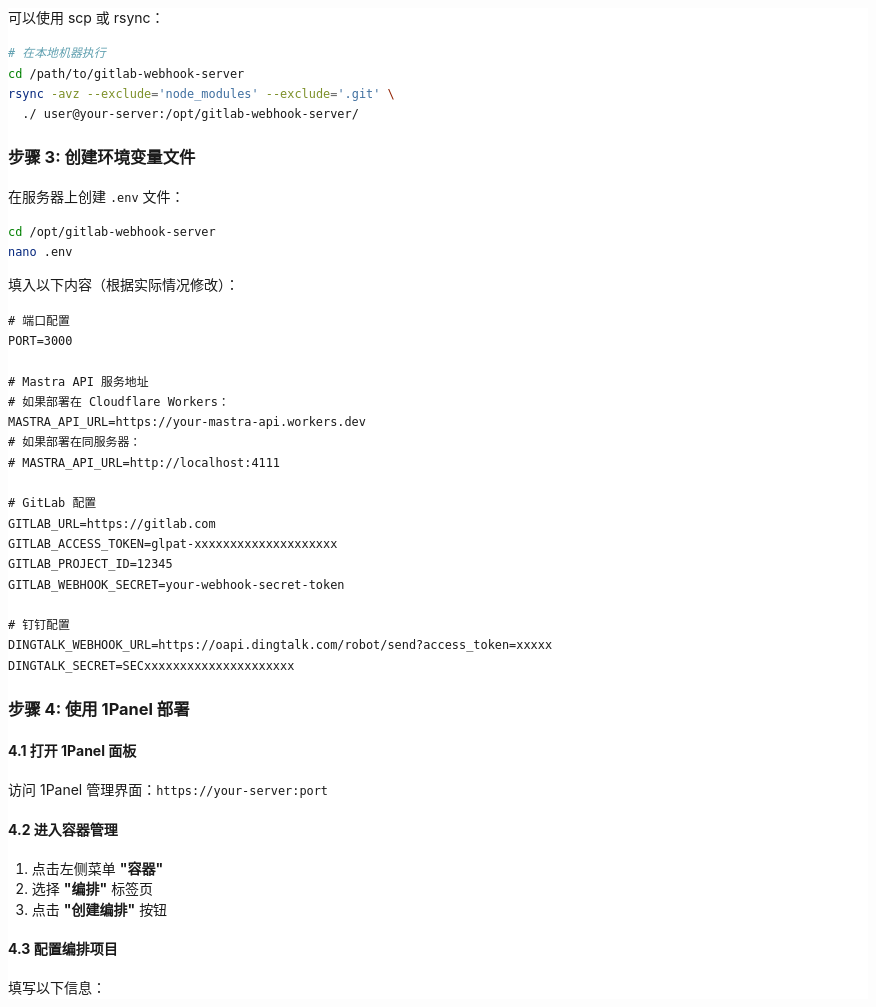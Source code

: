 可以使用 scp 或 rsync：

```bash
# 在本地机器执行
cd /path/to/gitlab-webhook-server
rsync -avz --exclude='node_modules' --exclude='.git' \
  ./ user@your-server:/opt/gitlab-webhook-server/
```

### 步骤 3: 创建环境变量文件

在服务器上创建 `.env` 文件：

```bash
cd /opt/gitlab-webhook-server
nano .env
```

填入以下内容（根据实际情况修改）：

```env
# 端口配置
PORT=3000

# Mastra API 服务地址
# 如果部署在 Cloudflare Workers：
MASTRA_API_URL=https://your-mastra-api.workers.dev
# 如果部署在同服务器：
# MASTRA_API_URL=http://localhost:4111

# GitLab 配置
GITLAB_URL=https://gitlab.com
GITLAB_ACCESS_TOKEN=glpat-xxxxxxxxxxxxxxxxxxxx
GITLAB_PROJECT_ID=12345
GITLAB_WEBHOOK_SECRET=your-webhook-secret-token

# 钉钉配置
DINGTALK_WEBHOOK_URL=https://oapi.dingtalk.com/robot/send?access_token=xxxxx
DINGTALK_SECRET=SECxxxxxxxxxxxxxxxxxxxxx
```

### 步骤 4: 使用 1Panel 部署

#### 4.1 打开 1Panel 面板

访问 1Panel 管理界面：`https://your-server:port`

#### 4.2 进入容器管理

1. 点击左侧菜单 **"容器"**
2. 选择 **"编排"** 标签页
3. 点击 **"创建编排"** 按钮

#### 4.3 配置编排项目

填写以下信息：
